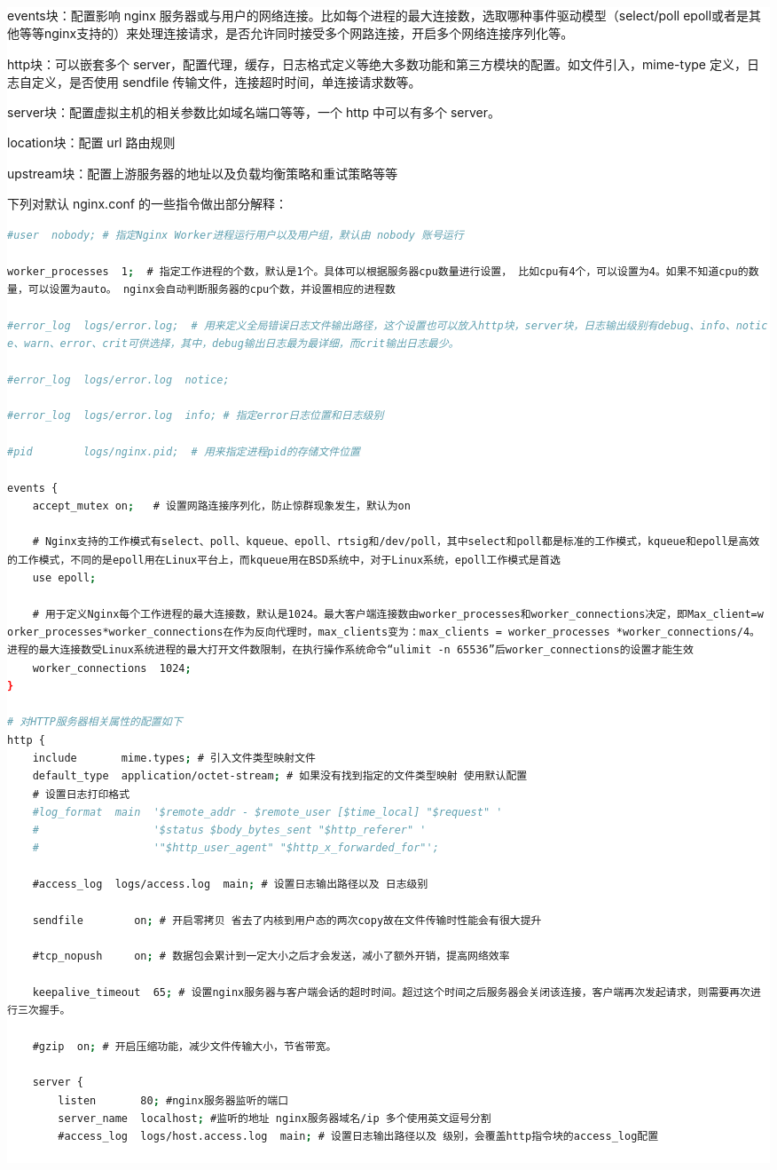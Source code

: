 events块：配置影响 nginx 服务器或与用户的网络连接。比如每个进程的最大连接数，选取哪种事件驱动模型（select/poll epoll或者是其他等等nginx支持的）来处理连接请求，是否允许同时接受多个网路连接，开启多个网络连接序列化等。

http块：可以嵌套多个 server，配置代理，缓存，日志格式定义等绝大多数功能和第三方模块的配置。如文件引入，mime-type 定义，日志自定义，是否使用 sendfile 传输文件，连接超时时间，单连接请求数等。

server块：配置虚拟主机的相关参数比如域名端口等等，一个 http 中可以有多个 server。

location块：配置 url 路由规则

upstream块：配置上游服务器的地址以及负载均衡策略和重试策略等等

下列对默认 nginx.conf 的一些指令做出部分解释：

```bash
#user  nobody; # 指定Nginx Worker进程运行用户以及用户组，默认由 nobody 账号运行

worker_processes  1;  # 指定工作进程的个数，默认是1个。具体可以根据服务器cpu数量进行设置， 比如cpu有4个，可以设置为4。如果不知道cpu的数量，可以设置为auto。 nginx会自动判断服务器的cpu个数，并设置相应的进程数

#error_log  logs/error.log;  # 用来定义全局错误日志文件输出路径，这个设置也可以放入http块，server块，日志输出级别有debug、info、notice、warn、error、crit可供选择，其中，debug输出日志最为最详细，而crit输出日志最少。

#error_log  logs/error.log  notice;

#error_log  logs/error.log  info; # 指定error日志位置和日志级别

#pid        logs/nginx.pid;  # 用来指定进程pid的存储文件位置

events {
    accept_mutex on;   # 设置网路连接序列化，防止惊群现象发生，默认为on
    
    # Nginx支持的工作模式有select、poll、kqueue、epoll、rtsig和/dev/poll，其中select和poll都是标准的工作模式，kqueue和epoll是高效的工作模式，不同的是epoll用在Linux平台上，而kqueue用在BSD系统中，对于Linux系统，epoll工作模式是首选
    use epoll;
    
    # 用于定义Nginx每个工作进程的最大连接数，默认是1024。最大客户端连接数由worker_processes和worker_connections决定，即Max_client=worker_processes*worker_connections在作为反向代理时，max_clients变为：max_clients = worker_processes *worker_connections/4。进程的最大连接数受Linux系统进程的最大打开文件数限制，在执行操作系统命令“ulimit -n 65536”后worker_connections的设置才能生效
    worker_connections  1024; 
}

# 对HTTP服务器相关属性的配置如下
http {
    include       mime.types; # 引入文件类型映射文件 
    default_type  application/octet-stream; # 如果没有找到指定的文件类型映射 使用默认配置 
    # 设置日志打印格式
    #log_format  main  '$remote_addr - $remote_user [$time_local] "$request" '
    #                  '$status $body_bytes_sent "$http_referer" '
    #                  '"$http_user_agent" "$http_x_forwarded_for"';

    #access_log  logs/access.log  main; # 设置日志输出路径以及 日志级别
    
    sendfile        on; # 开启零拷贝 省去了内核到用户态的两次copy故在文件传输时性能会有很大提升
    
    #tcp_nopush     on; # 数据包会累计到一定大小之后才会发送，减小了额外开销，提高网络效率
    
    keepalive_timeout  65; # 设置nginx服务器与客户端会话的超时时间。超过这个时间之后服务器会关闭该连接，客户端再次发起请求，则需要再次进行三次握手。
    
    #gzip  on; # 开启压缩功能，减少文件传输大小，节省带宽。

    server {
        listen       80; #nginx服务器监听的端口
        server_name  localhost; #监听的地址 nginx服务器域名/ip 多个使用英文逗号分割
        #access_log  logs/host.access.log  main; # 设置日志输出路径以及 级别，会覆盖http指令块的access_log配置
        
```